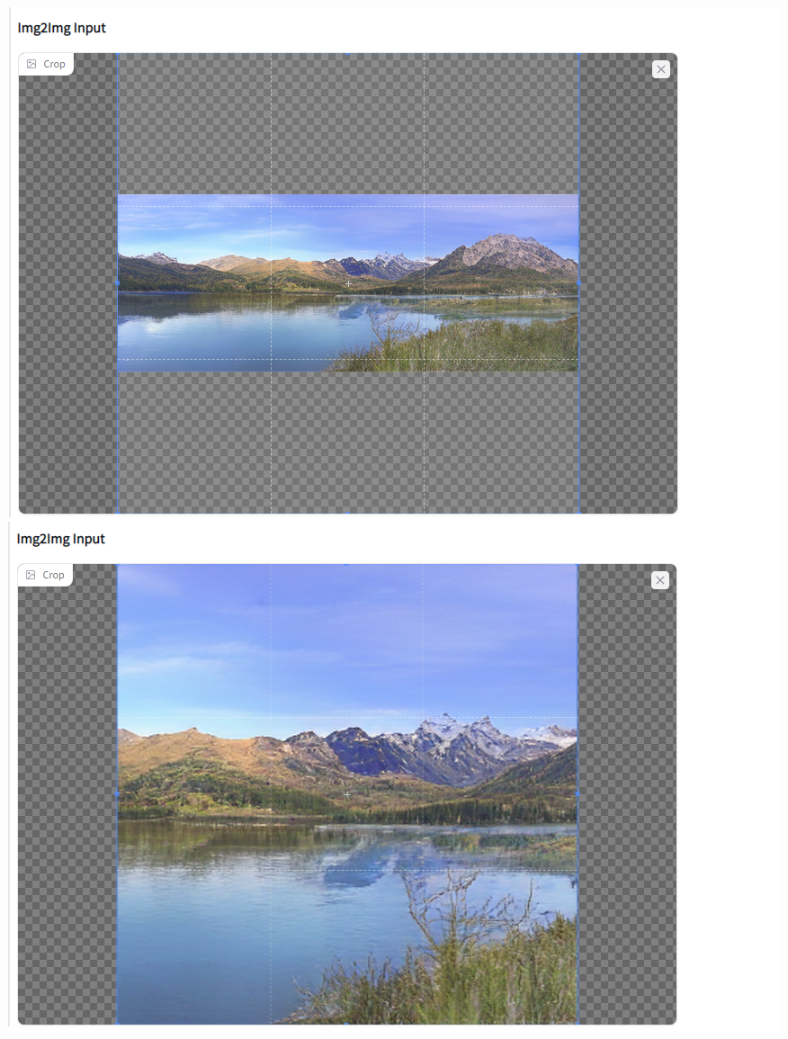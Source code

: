 ![](images/image_resize_processing/fill_content_proportionally.png)
![](images/image_resize_processing/fill_frame_proportionally.png)
